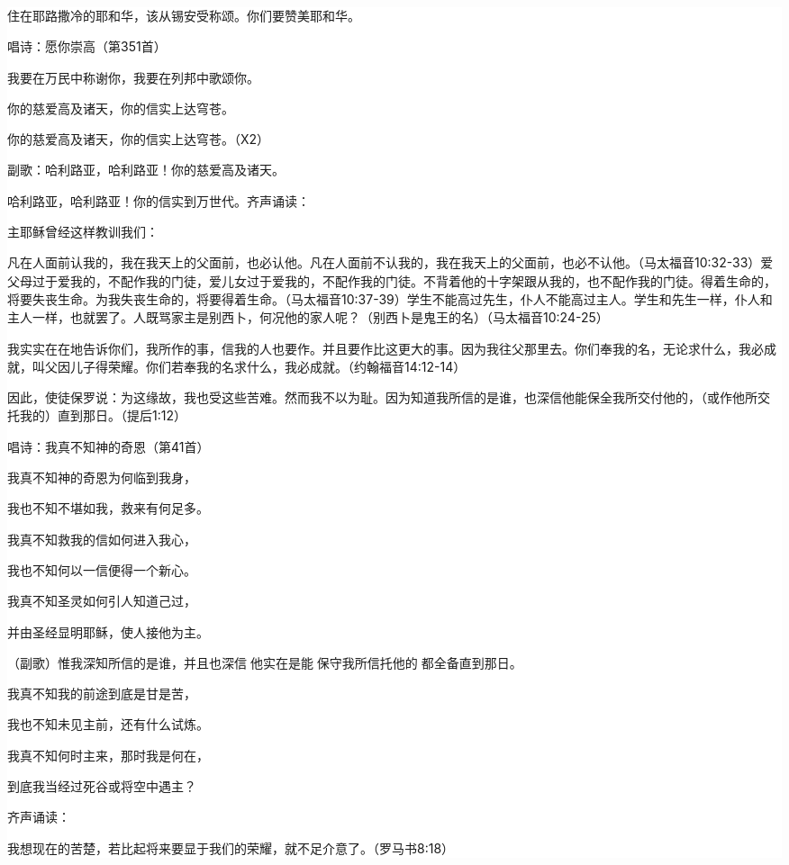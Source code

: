 住在耶路撒冷的耶和华，该从锡安受称颂。你们要赞美耶和华。

唱诗：愿你崇高（第351首）

<div id="c-7496" class="grandmp3">
  <audio src="https://t5.shwchurch.org/wp-content/uploads/2013/01/20130125160227233.mp3" controls false preload="none" autobuffer="false"></audio>
</div>

我要在万民中称谢你，我要在列邦中歌颂你。

你的慈爱高及诸天，你的信实上达穹苍。
  
你的慈爱高及诸天，你的信实上达穹苍。（X2）
  
副歌：哈利路亚，哈利路亚！你的慈爱高及诸天。
  
哈利路亚，哈利路亚！你的信实到万世代。齐声诵读：

主耶稣曾经这样教训我们：

凡在人面前认我的，我在我天上的父面前，也必认他。凡在人面前不认我的，我在我天上的父面前，也必不认他。（马太福音10:32-33）爱父母过于爱我的，不配作我的门徒，爱儿女过于爱我的，不配作我的门徒。不背着他的十字架跟从我的，也不配作我的门徒。得着生命的，将要失丧生命。为我失丧生命的，将要得着生命。（马太福音10:37-39）学生不能高过先生，仆人不能高过主人。学生和先生一样，仆人和主人一样，也就罢了。人既骂家主是别西卜，何况他的家人呢？（别西卜是鬼王的名）（马太福音10:24-25）
  
我实实在在地告诉你们，我所作的事，信我的人也要作。并且要作比这更大的事。因为我往父那里去。你们奉我的名，无论求什么，我必成就，叫父因儿子得荣耀。你们若奉我的名求什么，我必成就。（约翰福音14:12-14）

因此，使徒保罗说：为这缘故，我也受这些苦难。然而我不以为耻。因为知道我所信的是谁，也深信他能保全我所交付他的，（或作他所交托我的）直到那日。（提后1:12）

唱诗：我真不知神的奇恩（第41首）

<div id="c-7774" class="grandmp3">
  <audio src="https://t5.shwchurch.org/wp-content/uploads/2013/03/20130308132031235.mp3" controls false preload="none" autobuffer="false"></audio>
</div>

我真不知神的奇恩为何临到我身，
  
我也不知不堪如我，救来有何足多。

我真不知救我的信如何进入我心，
  
我也不知何以一信便得一个新心。

我真不知圣灵如何引人知道己过，
  
并由圣经显明耶稣，使人接他为主。

（副歌）惟我深知所信的是谁，并且也深信 他实在是能 保守我所信托他的 都全备直到那日。

我真不知我的前途到底是甘是苦，
  
我也不知未见主前，还有什么试炼。

我真不知何时主来，那时我是何在，
  
到底我当经过死谷或将空中遇主？

齐声诵读：

我想现在的苦楚，若比起将来要显于我们的荣耀，就不足介意了。（罗马书8:18）
  